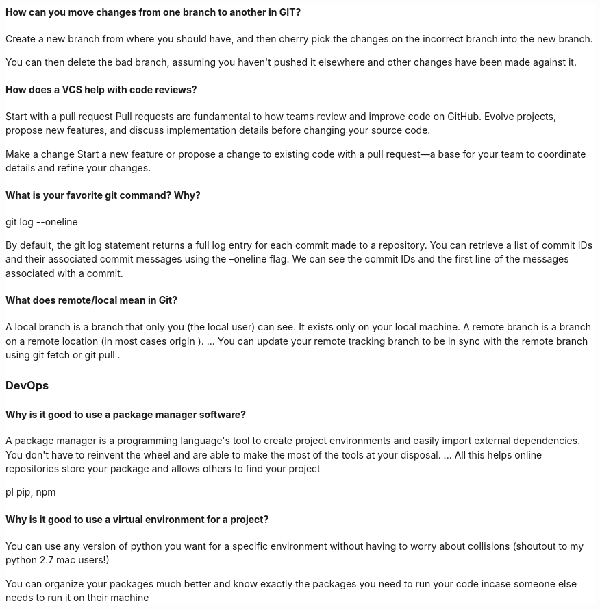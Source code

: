 
#### How can you move changes from one branch to another in GIT?
Create a new branch from where you should have,
and then cherry pick the changes on the incorrect branch into the new branch.

You can then delete the bad branch, assuming you haven't
pushed it elsewhere and other changes have been made against it.


#### How does a VCS help with code reviews?
Start with a pull request
Pull requests are fundamental to how teams review and improve code on GitHub.
Evolve projects, propose new features, and discuss implementation details before changing your source code.

Make a change
Start a new feature or propose a change to existing code with a pull
request—a base for your team to coordinate details and refine your changes.


#### What is your favorite git command? Why?
git log --oneline

By default, the git log statement returns a full log entry for
each commit made to a repository. You can retrieve a list of 
commit IDs and their associated commit messages using the –oneline 
flag. We can see the commit IDs and the first line of the messages associated with a commit.


#### What does remote/local mean in Git? 
A local branch is a branch that only you (the local user) can see. 
It exists only on your local machine. A remote branch is a branch 
on a remote location (in most cases origin ). ... You can update your 
remote tracking branch to be in sync with the remote branch using git fetch or git pull .


### DevOps

#### Why is it good to use a package manager software?
A package manager is a programming language's tool to create project 
environments and easily import external dependencies. You don't have 
to reinvent the wheel and are able to make the most of the tools at 
your disposal. ... All this helps online repositories store your 
package and allows others to find your project

pl pip, npm


#### Why is it good to use a virtual environment for a project?
You can use any version of python you want for a specific environment without
having to worry about collisions (shoutout to my python 2.7 mac users!)

You can organize your packages much better and know exactly the packages 
you need to run your code incase someone else needs to run it on their machine
